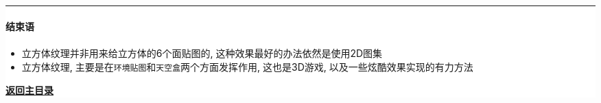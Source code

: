 ***

#### 结束语
+ 立方体纹理并非用来给立方体的6个面贴图的, 这种效果最好的办法依然是使用2D图集
+ 立方体纹理, 主要是在`环境贴图`和`天空盒`两个方面发挥作用, 这也是3D游戏, 以及一些炫酷效果实现的有力方法

**[返回主目录](../readme.md)**
